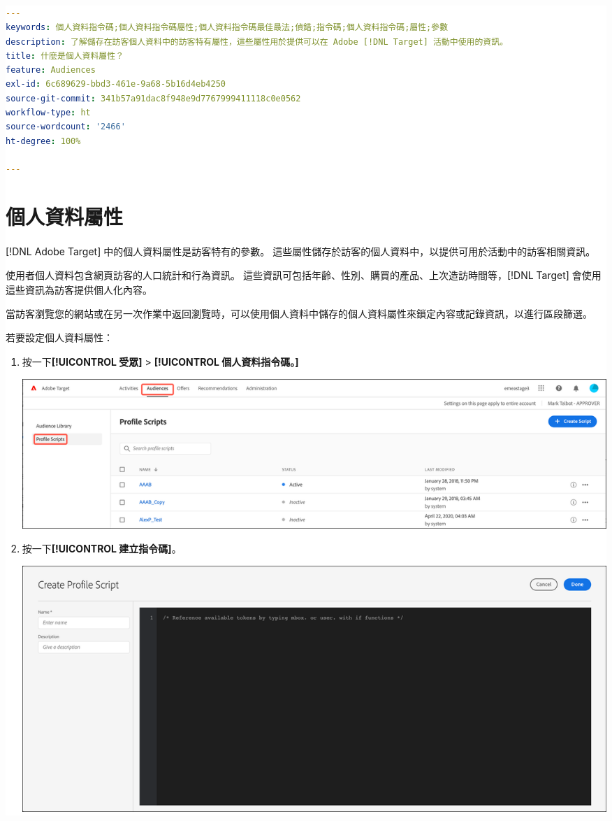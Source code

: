 ```yaml
---
keywords: 個人資料指令碼;個人資料指令碼屬性;個人資料指令碼最佳最法;偵錯;指令碼;個人資料指令碼;屬性;參數
description: 了解儲存在訪客個人資料中的訪客特有屬性，這些屬性用於提供可以在 Adobe [!DNL Target] 活動中使用的資訊。
title: 什麼是個人資料屬性？
feature: Audiences
exl-id: 6c689629-bbd3-461e-9a68-5b16d4eb4250
source-git-commit: 341b57a91dac8f948e9d7767999411118c0e0562
workflow-type: ht
source-wordcount: '2466'
ht-degree: 100%

---
```


# 個人資料屬性

[!DNL Adobe Target] 中的個人資料屬性是訪客特有的參數。 這些屬性儲存於訪客的個人資料中，以提供可用於活動中的訪客相關資訊。

使用者個人資料包含網頁訪客的人口統計和行為資訊。 這些資訊可包括年齡、性別、購買的產品、上次造訪時間等，[!DNL Target] 會使用這些資訊為訪客提供個人化內容。

當訪客瀏覽您的網站或在另一次作業中返回瀏覽時，可以使用個人資料中儲存的個人資料屬性來鎖定內容或記錄資訊，以進行區段篩選。

若要設定個人資料屬性：

1. 按一下&#x200B;**[!UICONTROL 受眾]** > **[!UICONTROL 個人資料指令碼。]**

   ![「個人資料指令碼」索引標籤](/help/main/c-target/c-visitor-profile/assets/create-script.png)

1. 按一下&#x200B;**[!UICONTROL 建立指令碼]**。

   ![「建立個人資料指令碼」對話框](/help/main/c-target/c-visitor-profile/assets/profile-script.png)
